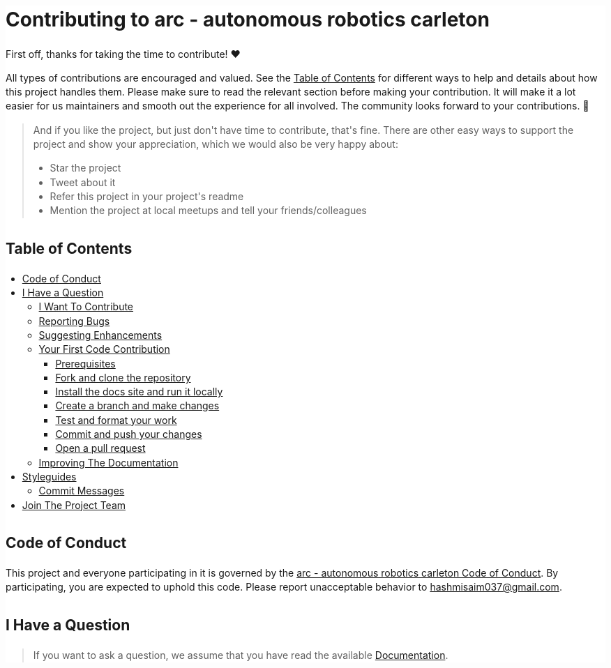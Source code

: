 # Contributing to arc - autonomous robotics carleton

First off, thanks for taking the time to contribute! ❤️

All types of contributions are encouraged and valued. See the [Table of Contents](#table-of-contents) for different ways to help and details about how this project handles them. Please make sure to read the relevant section before making your contribution. It will make it a lot easier for us maintainers and smooth out the experience for all involved. The community looks forward to your contributions. 🎉

> And if you like the project, but just don't have time to contribute, that's fine. There are other easy ways to support the project and show your appreciation, which we would also be very happy about:
> - Star the project
> - Tweet about it
> - Refer this project in your project's readme
> - Mention the project at local meetups and tell your friends/colleagues


## Table of Contents

- [Code of Conduct](#code-of-conduct)
- [I Have a Question](#i-have-a-question)
  - [I Want To Contribute](#i-want-to-contribute)
  - [Reporting Bugs](#reporting-bugs)
  - [Suggesting Enhancements](#suggesting-enhancements)
  - [Your First Code Contribution](#your-first-code-contribution)
    - [Prerequisites](#prerequisites)
    - [Fork and clone the repository](#fork-and-clone-the-repository)
    - [Install the docs site and run it locally](#install-the-docs-site-and-run-it-locally)
    - [Create a branch and make changes](#create-a-branch-and-make-changes)
    - [Test and format your work](#test-and-format-your-work)
    - [Commit and push your changes](#commit-and-push-your-changes)
    - [Open a pull request](#open-a-pull-request)
  - [Improving The Documentation](#improving-the-documentation)
- [Styleguides](#styleguides)
  - [Commit Messages](#commit-messages)
- [Join The Project Team](#join-the-project-team)


## Code of Conduct

This project and everyone participating in it is governed by the
[arc - autonomous robotics carleton Code of Conduct](https://github.com/Autonomous-Robotics-Carleton/arc-docs/blob/main/CODE_OF_CONDUCT.md).
By participating, you are expected to uphold this code. Please report unacceptable behavior
to <hashmisaim037@gmail.com>.


## I Have a Question

> If you want to ask a question, we assume that you have read the available [Documentation]().
